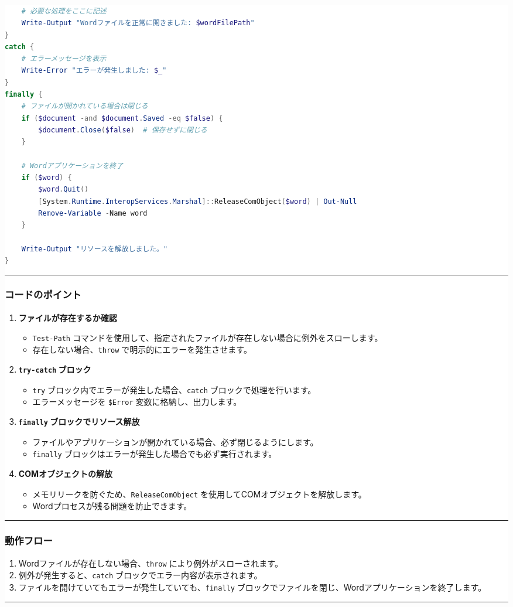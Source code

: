 ```powershell
    # 必要な処理をここに記述
    Write-Output "Wordファイルを正常に開きました: $wordFilePath"
}
catch {
    # エラーメッセージを表示
    Write-Error "エラーが発生しました: $_"
}
finally {
    # ファイルが開かれている場合は閉じる
    if ($document -and $document.Saved -eq $false) {
        $document.Close($false)  # 保存せずに閉じる
    }

    # Wordアプリケーションを終了
    if ($word) {
        $word.Quit()
        [System.Runtime.InteropServices.Marshal]::ReleaseComObject($word) | Out-Null
        Remove-Variable -Name word
    }

    Write-Output "リソースを解放しました。"
}
```

---

### **コードのポイント**

1. **ファイルが存在するか確認**
   - `Test-Path` コマンドを使用して、指定されたファイルが存在しない場合に例外をスローします。
   - 存在しない場合、`throw` で明示的にエラーを発生させます。

2. **`try-catch` ブロック**
   - `try` ブロック内でエラーが発生した場合、`catch` ブロックで処理を行います。
   - エラーメッセージを `$Error` 変数に格納し、出力します。

3. **`finally` ブロックでリソース解放**
   - ファイルやアプリケーションが開かれている場合、必ず閉じるようにします。
   - `finally` ブロックはエラーが発生した場合でも必ず実行されます。

4. **COMオブジェクトの解放**
   - メモリリークを防ぐため、`ReleaseComObject` を使用してCOMオブジェクトを解放します。
   - Wordプロセスが残る問題を防止できます。

---

### **動作フロー**

1. Wordファイルが存在しない場合、`throw` により例外がスローされます。
2. 例外が発生すると、`catch` ブロックでエラー内容が表示されます。
3. ファイルを開けていてもエラーが発生していても、`finally` ブロックでファイルを閉じ、Wordアプリケーションを終了します。

---
